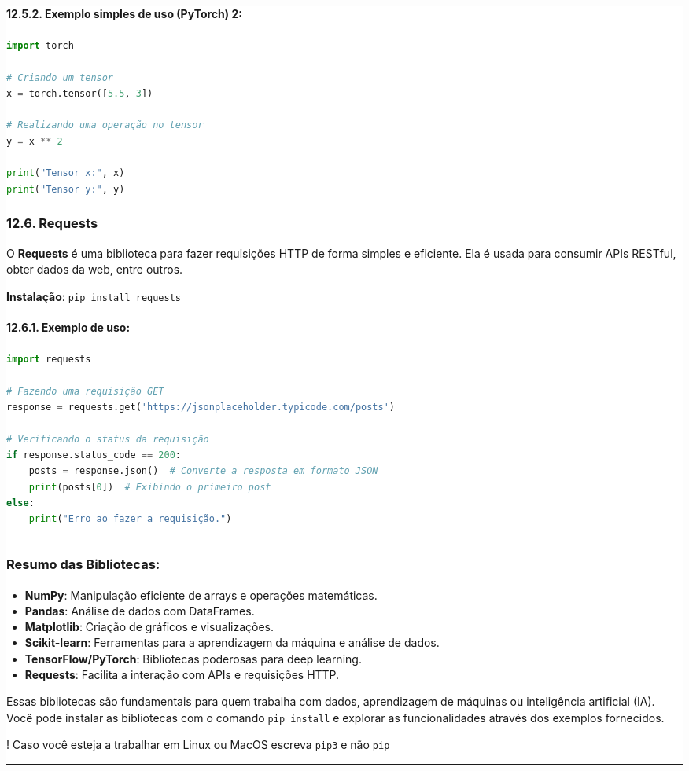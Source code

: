 #### 12.5.2. Exemplo simples de uso (PyTorch) 2:

```python
import torch

# Criando um tensor
x = torch.tensor([5.5, 3])

# Realizando uma operação no tensor
y = x ** 2

print("Tensor x:", x)
print("Tensor y:", y)
```

### **12.6. Requests**

O **Requests** é uma biblioteca para fazer requisições HTTP de forma simples e eficiente. Ela é usada para consumir APIs RESTful, obter dados da web, entre outros.

**Instalação**: `pip install requests`

#### 12.6.1. Exemplo de uso:

```python
import requests

# Fazendo uma requisição GET
response = requests.get('https://jsonplaceholder.typicode.com/posts')

# Verificando o status da requisição
if response.status_code == 200:
    posts = response.json()  # Converte a resposta em formato JSON
    print(posts[0])  # Exibindo o primeiro post
else:
    print("Erro ao fazer a requisição.")
```

---

### Resumo das Bibliotecas:

- **NumPy**: Manipulação eficiente de arrays e operações matemáticas.
- **Pandas**: Análise de dados com DataFrames.
- **Matplotlib**: Criação de gráficos e visualizações.
- **Scikit-learn**: Ferramentas para a aprendizagem da máquina e análise de dados.
- **TensorFlow/PyTorch**: Bibliotecas poderosas para deep learning.
- **Requests**: Facilita a interação com APIs e requisições HTTP.

Essas bibliotecas são fundamentais para quem trabalha com dados, aprendizagem de máquinas ou inteligência artificial (IA). Você pode instalar as bibliotecas com o comando `pip install` e explorar as funcionalidades através dos exemplos fornecidos.

! Caso você esteja a trabalhar em Linux ou MacOS escreva `pip3` e não `pip`

---